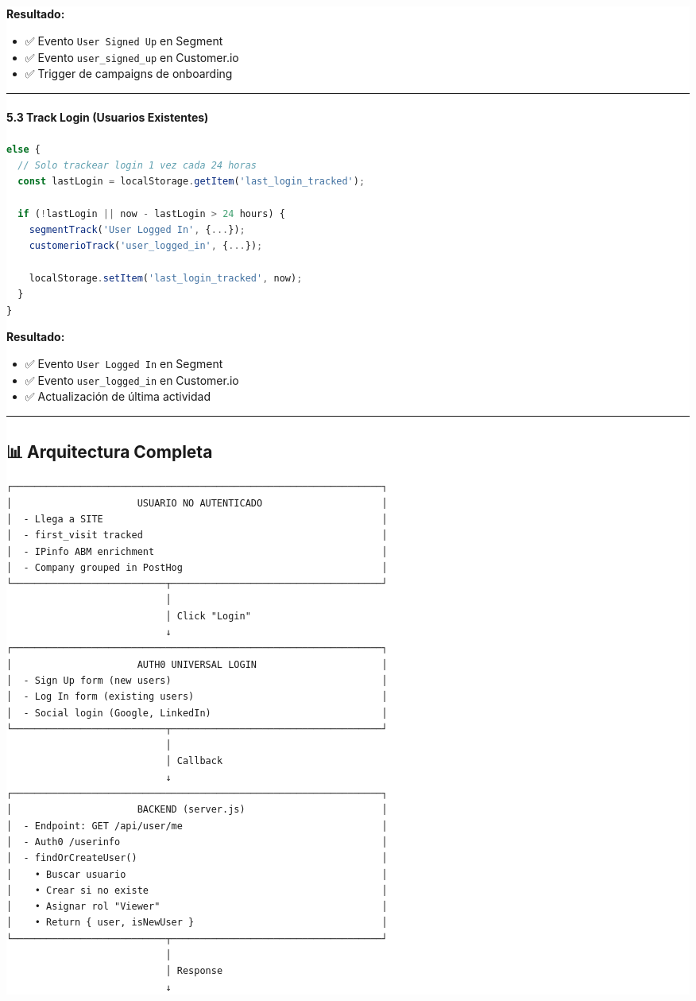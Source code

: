 **Resultado:**
- ✅ Evento `User Signed Up` en Segment
- ✅ Evento `user_signed_up` en Customer.io
- ✅ Trigger de campaigns de onboarding

---

#### **5.3 Track Login (Usuarios Existentes)**

```javascript
else {
  // Solo trackear login 1 vez cada 24 horas
  const lastLogin = localStorage.getItem('last_login_tracked');
  
  if (!lastLogin || now - lastLogin > 24 hours) {
    segmentTrack('User Logged In', {...});
    customerioTrack('user_logged_in', {...});
    
    localStorage.setItem('last_login_tracked', now);
  }
}
```

**Resultado:**
- ✅ Evento `User Logged In` en Segment
- ✅ Evento `user_logged_in` en Customer.io
- ✅ Actualización de última actividad

---

## 📊 Arquitectura Completa

```
┌─────────────────────────────────────────────────────────────────┐
│                      USUARIO NO AUTENTICADO                     │
│  - Llega a SITE                                                 │
│  - first_visit tracked                                          │
│  - IPinfo ABM enrichment                                        │
│  - Company grouped in PostHog                                   │
└───────────────────────────┬─────────────────────────────────────┘
                            │
                            │ Click "Login"
                            ↓
┌─────────────────────────────────────────────────────────────────┐
│                      AUTH0 UNIVERSAL LOGIN                      │
│  - Sign Up form (new users)                                     │
│  - Log In form (existing users)                                 │
│  - Social login (Google, LinkedIn)                              │
└───────────────────────────┬─────────────────────────────────────┘
                            │
                            │ Callback
                            ↓
┌─────────────────────────────────────────────────────────────────┐
│                      BACKEND (server.js)                        │
│  - Endpoint: GET /api/user/me                                   │
│  - Auth0 /userinfo                                              │
│  - findOrCreateUser()                                           │
│    • Buscar usuario                                             │
│    • Crear si no existe                                         │
│    • Asignar rol "Viewer"                                       │
│    • Return { user, isNewUser }                                 │
└───────────────────────────┬─────────────────────────────────────┘
                            │
                            │ Response
                            ↓
```